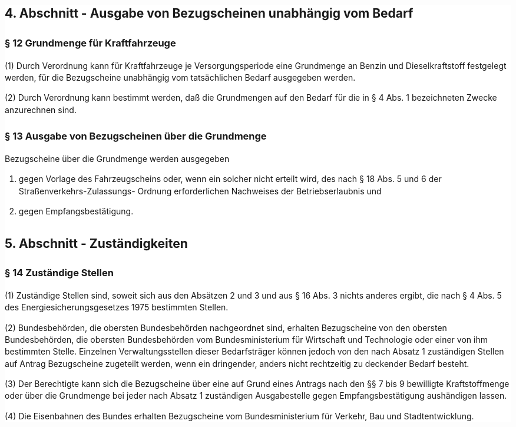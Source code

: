 
## 4. Abschnitt - Ausgabe von Bezugscheinen unabhängig vom Bedarf



### § 12 Grundmenge für Kraftfahrzeuge

(1) Durch Verordnung kann für Kraftfahrzeuge je Versorgungsperiode
eine Grundmenge an Benzin und Dieselkraftstoff festgelegt werden, für
die Bezugscheine unabhängig vom tatsächlichen Bedarf ausgegeben
werden.

(2) Durch Verordnung kann bestimmt werden, daß die Grundmengen auf den
Bedarf für die in § 4 Abs. 1 bezeichneten Zwecke anzurechnen sind.


### § 13 Ausgabe von Bezugscheinen über die Grundmenge

Bezugscheine über die Grundmenge werden ausgegeben

1.  gegen Vorlage des Fahrzeugscheins oder, wenn ein solcher nicht erteilt
    wird, des nach § 18 Abs. 5 und 6 der Straßenverkehrs-Zulassungs-
    Ordnung erforderlichen Nachweises der Betriebserlaubnis und


2.  gegen Empfangsbestätigung.





## 5. Abschnitt - Zuständigkeiten



### § 14 Zuständige Stellen

(1) Zuständige Stellen sind, soweit sich aus den Absätzen 2 und 3 und
aus § 16 Abs. 3 nichts anderes ergibt, die nach § 4 Abs. 5 des
Energiesicherungsgesetzes 1975 bestimmten Stellen.

(2) Bundesbehörden, die obersten Bundesbehörden nachgeordnet sind,
erhalten Bezugscheine von den obersten Bundesbehörden, die obersten
Bundesbehörden vom Bundesministerium für Wirtschaft und Technologie
oder einer von ihm bestimmten Stelle. Einzelnen Verwaltungsstellen
dieser Bedarfsträger können jedoch von den nach Absatz 1 zuständigen
Stellen auf Antrag Bezugscheine zugeteilt werden, wenn ein dringender,
anders nicht rechtzeitig zu deckender Bedarf besteht.

(3) Der Berechtigte kann sich die Bezugscheine über eine auf Grund
eines Antrags nach den §§ 7 bis 9 bewilligte Kraftstoffmenge oder über
die Grundmenge bei jeder nach Absatz 1 zuständigen Ausgabestelle gegen
Empfangsbestätigung aushändigen lassen.

(4) Die Eisenbahnen des Bundes erhalten Bezugscheine vom
Bundesministerium für Verkehr, Bau und Stadtentwicklung.
